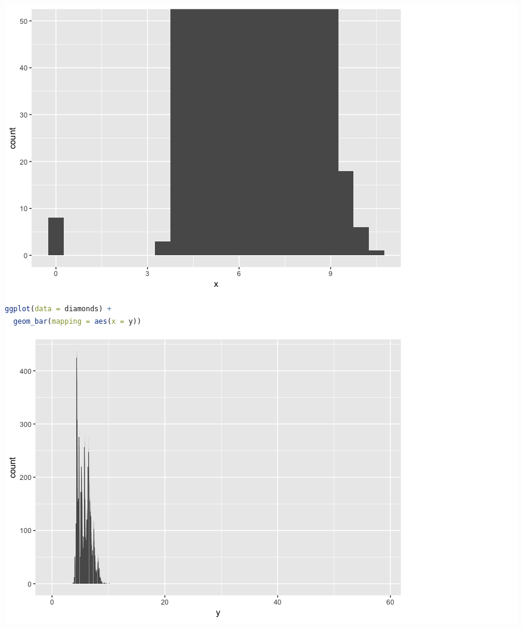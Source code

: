 ![](week7_files/figure-html/unnamed-chunk-3-3.png)


```r
ggplot(data = diamonds) +
  geom_bar(mapping = aes(x = y))
```

![](week7_files/figure-html/unnamed-chunk-4-1.png)
